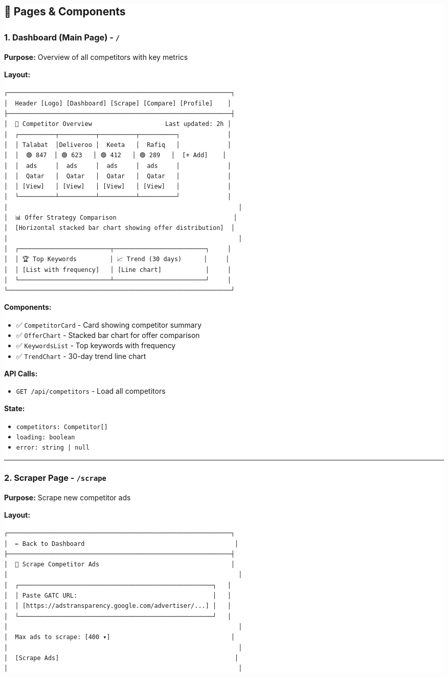 ## 📄 Pages & Components

### 1. Dashboard (Main Page) - `/`

**Purpose:** Overview of all competitors with key metrics

**Layout:**
```
┌─────────────────────────────────────────────────────────────┐
│  Header [Logo] [Dashboard] [Scrape] [Compare] [Profile]    │
├─────────────────────────────────────────────────────────────┤
│  🎯 Competitor Overview                    Last updated: 2h │
│  ┌──────────┬──────────┬──────────┬──────────┐             │
│  │ Talabat  │Deliveroo │  Keeta   │  Rafiq   │             │
│  │  🟢 847  │ 🟢 623   │ 🟢 412   │ 🟢 289   │  [+ Add]    │
│  │  ads     │  ads     │  ads     │  ads     │             │
│  │  Qatar   │  Qatar   │  Qatar   │  Qatar   │             │
│  │ [View]   │ [View]   │ [View]   │ [View]   │             │
│  └──────────┴──────────┴──────────┴──────────┘             │
│                                                               │
│  📊 Offer Strategy Comparison                                │
│  [Horizontal stacked bar chart showing offer distribution]  │
│                                                               │
│  ┌─────────────────────────┬─────────────────────────┐     │
│  │ 🏆 Top Keywords         │ 📈 Trend (30 days)      │     │
│  │ [List with frequency]   │ [Line chart]            │     │
│  └─────────────────────────┴─────────────────────────┘     │
└─────────────────────────────────────────────────────────────┘
```

**Components:**
- ✅ `CompetitorCard` - Card showing competitor summary
- ✅ `OfferChart` - Stacked bar chart for offer comparison
- ✅ `KeywordsList` - Top keywords with frequency
- ✅ `TrendChart` - 30-day trend line chart

**API Calls:**
- `GET /api/competitors` - Load all competitors

**State:**
- `competitors: Competitor[]`
- `loading: boolean`
- `error: string | null`

---

### 2. Scraper Page - `/scrape`

**Purpose:** Scrape new competitor ads

**Layout:**
```
┌─────────────────────────────────────────────────────────────┐
│  ← Back to Dashboard                                         │
├─────────────────────────────────────────────────────────────┤
│  🚀 Scrape Competitor Ads                                    │
│                                                               │
│  ┌─────────────────────────────────────────────────────┐   │
│  │ Paste GATC URL:                                     │   │
│  │ [https://adstransparency.google.com/advertiser/...] │   │
│  └─────────────────────────────────────────────────────┘   │
│                                                               │
│  Max ads to scrape: [400 ▾]                                 │
│                                                               │
│  [Scrape Ads]                                                │
│                                                               │
```